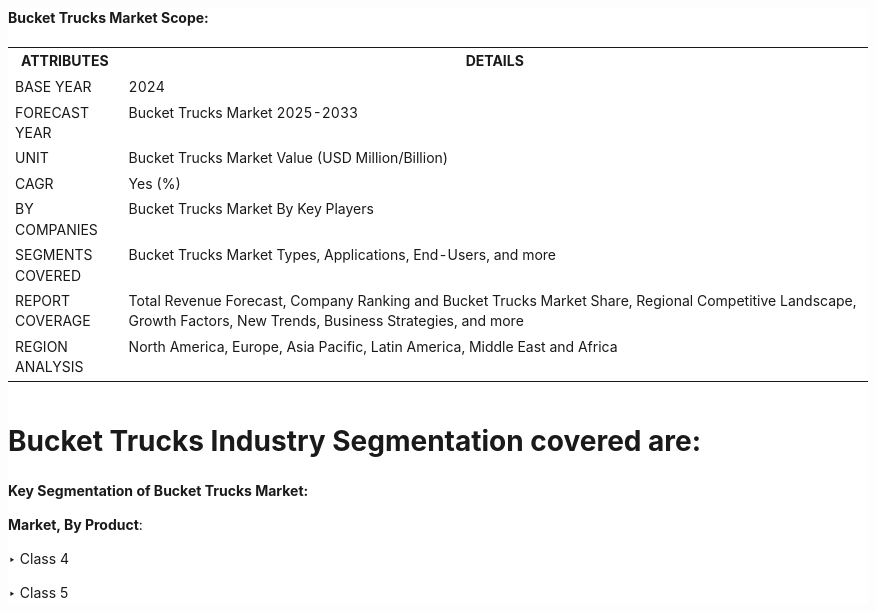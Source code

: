 <h4>Bucket Trucks Market Scope:</h4>
<table>
<tr>
<th>ATTRIBUTES</th>
<th>DETAILS</th>
</tr>
<tr>
<td>BASE YEAR</td>
<td>2024</td>
</tr>
<tr>
<td>FORECAST YEAR</td>
<td>Bucket Trucks Market 2025-2033</td>
</tr>
<tr>
<td>UNIT</td>
<td>Bucket Trucks Market Value (USD Million/Billion)</td>
<tr>
<td>CAGR</td>
<td>Yes (%)</td>
</tr>
</tr>
<tr>
<td>BY COMPANIES</td>
<td>Bucket Trucks Market By Key Players</td>
</tr>
<tr>
<td>SEGMENTS COVERED</td>
<td>Bucket Trucks Market Types, Applications, End-Users, and more</td>
</tr>
<tr>
<td>REPORT COVERAGE</td>
<td>Total Revenue Forecast, Company Ranking and Bucket Trucks Market Share, Regional Competitive Landscape, Growth Factors, New Trends, Business Strategies, and more</td>
</tr>
<tr>
<td>REGION ANALYSIS</td>
<td>North America, Europe, Asia Pacific, Latin America, Middle East and Africa</td>
</tr>
</table>

# <strong>Bucket Trucks Industry Segmentation covered are:</strong>

<strong>Key Segmentation of Bucket Trucks Market:</strong> 

<Strong>Market, By Product</Strong>:

‣ Class 4

‣ Class 5

